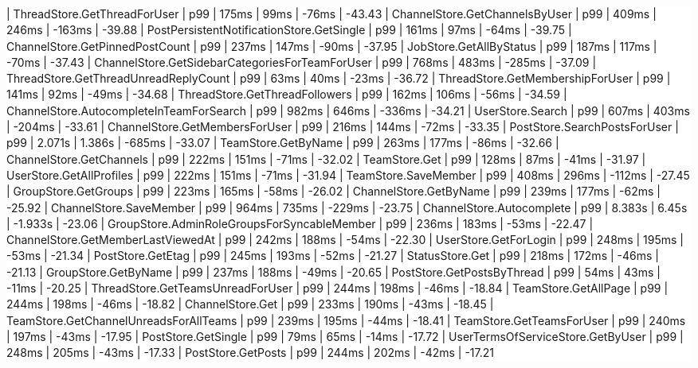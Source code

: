 | ThreadStore.GetThreadForUser | p99 | 175ms | 99ms | -76ms | -43.43
| ChannelStore.GetChannelsByUser | p99 | 409ms | 246ms | -163ms | -39.88
| PostPersistentNotificationStore.GetSingle | p99 | 161ms | 97ms | -64ms | -39.75
| ChannelStore.GetPinnedPostCount | p99 | 237ms | 147ms | -90ms | -37.95
| JobStore.GetAllByStatus | p99 | 187ms | 117ms | -70ms | -37.43
| ChannelStore.GetSidebarCategoriesForTeamForUser | p99 | 768ms | 483ms | -285ms | -37.09
| ThreadStore.GetThreadUnreadReplyCount | p99 | 63ms | 40ms | -23ms | -36.72
| ThreadStore.GetMembershipForUser | p99 | 141ms | 92ms | -49ms | -34.68
| ThreadStore.GetThreadFollowers | p99 | 162ms | 106ms | -56ms | -34.59
| ChannelStore.AutocompleteInTeamForSearch | p99 | 982ms | 646ms | -336ms | -34.21
| UserStore.Search | p99 | 607ms | 403ms | -204ms | -33.61
| ChannelStore.GetMembersForUser | p99 | 216ms | 144ms | -72ms | -33.35
| PostStore.SearchPostsForUser | p99 | 2.071s | 1.386s | -685ms | -33.07
| TeamStore.GetByName | p99 | 263ms | 177ms | -86ms | -32.66
| ChannelStore.GetChannels | p99 | 222ms | 151ms | -71ms | -32.02
| TeamStore.Get | p99 | 128ms | 87ms | -41ms | -31.97
| UserStore.GetAllProfiles | p99 | 222ms | 151ms | -71ms | -31.94
| TeamStore.SaveMember | p99 | 408ms | 296ms | -112ms | -27.45
| GroupStore.GetGroups | p99 | 223ms | 165ms | -58ms | -26.02
| ChannelStore.GetByName | p99 | 239ms | 177ms | -62ms | -25.92
| ChannelStore.SaveMember | p99 | 964ms | 735ms | -229ms | -23.75
| ChannelStore.Autocomplete | p99 | 8.383s | 6.45s | -1.933s | -23.06
| GroupStore.AdminRoleGroupsForSyncableMember | p99 | 236ms | 183ms | -53ms | -22.47
| ChannelStore.GetMemberLastViewedAt | p99 | 242ms | 188ms | -54ms | -22.30
| UserStore.GetForLogin | p99 | 248ms | 195ms | -53ms | -21.34
| PostStore.GetEtag | p99 | 245ms | 193ms | -52ms | -21.27
| StatusStore.Get | p99 | 218ms | 172ms | -46ms | -21.13
| GroupStore.GetByName | p99 | 237ms | 188ms | -49ms | -20.65
| PostStore.GetPostsByThread | p99 | 54ms | 43ms | -11ms | -20.25
| ThreadStore.GetTeamsUnreadForUser | p99 | 244ms | 198ms | -46ms | -18.84
| TeamStore.GetAllPage | p99 | 244ms | 198ms | -46ms | -18.82
| ChannelStore.Get | p99 | 233ms | 190ms | -43ms | -18.45
| TeamStore.GetChannelUnreadsForAllTeams | p99 | 239ms | 195ms | -44ms | -18.41
| TeamStore.GetTeamsForUser | p99 | 240ms | 197ms | -43ms | -17.95
| PostStore.GetSingle | p99 | 79ms | 65ms | -14ms | -17.72
| UserTermsOfServiceStore.GetByUser | p99 | 248ms | 205ms | -43ms | -17.33
| PostStore.GetPosts | p99 | 244ms | 202ms | -42ms | -17.21